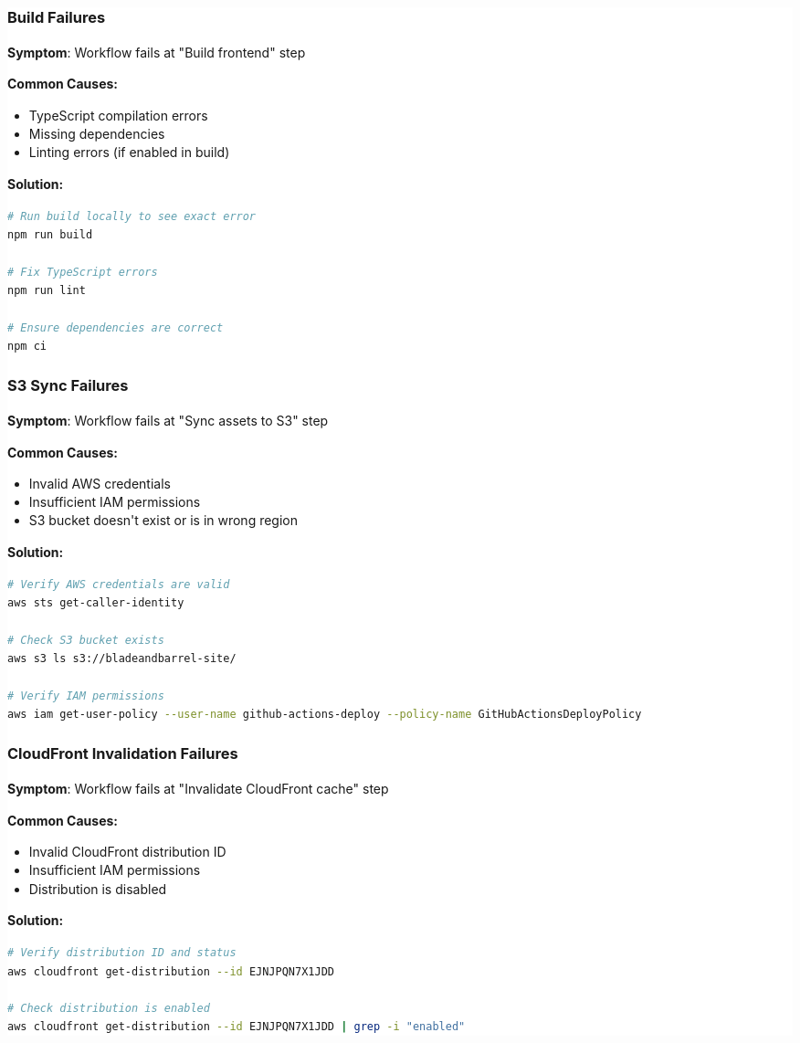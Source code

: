 ### Build Failures

**Symptom**: Workflow fails at "Build frontend" step

**Common Causes:**
- TypeScript compilation errors
- Missing dependencies
- Linting errors (if enabled in build)

**Solution:**
```bash
# Run build locally to see exact error
npm run build

# Fix TypeScript errors
npm run lint

# Ensure dependencies are correct
npm ci
```

### S3 Sync Failures

**Symptom**: Workflow fails at "Sync assets to S3" step

**Common Causes:**
- Invalid AWS credentials
- Insufficient IAM permissions
- S3 bucket doesn't exist or is in wrong region

**Solution:**
```bash
# Verify AWS credentials are valid
aws sts get-caller-identity

# Check S3 bucket exists
aws s3 ls s3://bladeandbarrel-site/

# Verify IAM permissions
aws iam get-user-policy --user-name github-actions-deploy --policy-name GitHubActionsDeployPolicy
```

### CloudFront Invalidation Failures

**Symptom**: Workflow fails at "Invalidate CloudFront cache" step

**Common Causes:**
- Invalid CloudFront distribution ID
- Insufficient IAM permissions
- Distribution is disabled

**Solution:**
```bash
# Verify distribution ID and status
aws cloudfront get-distribution --id EJNJPQN7X1JDD

# Check distribution is enabled
aws cloudfront get-distribution --id EJNJPQN7X1JDD | grep -i "enabled"
```
